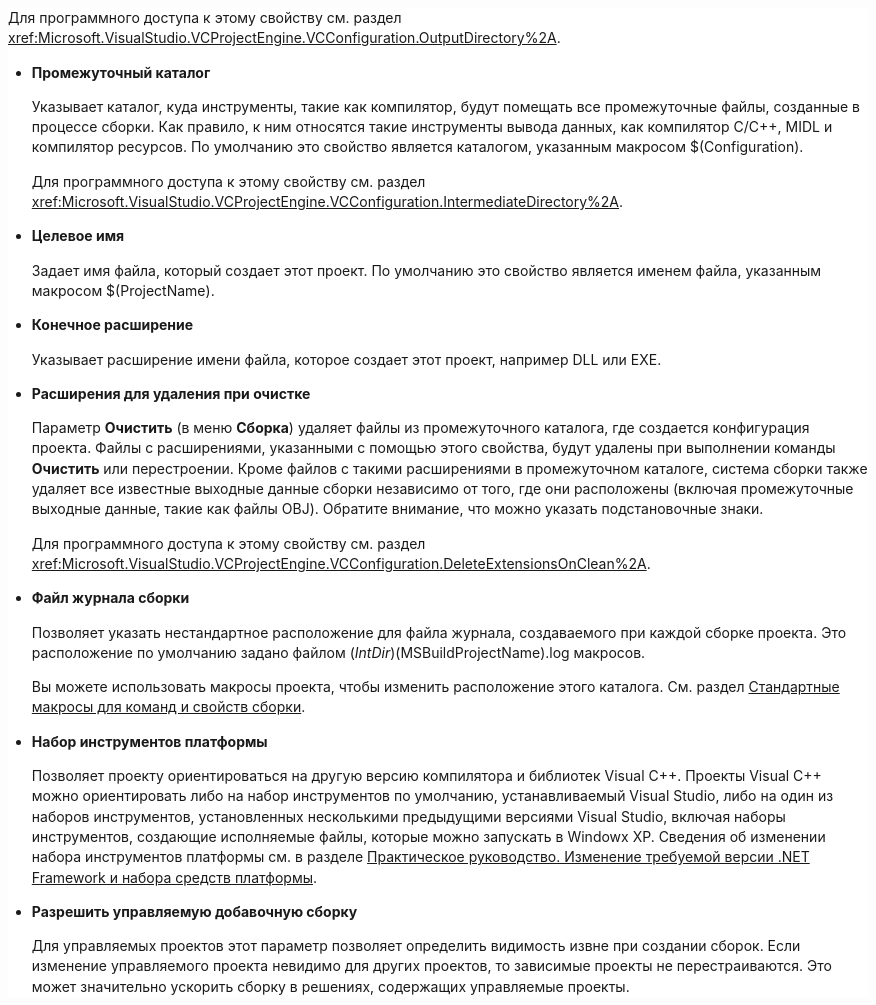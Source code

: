    Для программного доступа к этому свойству см. раздел <xref:Microsoft.VisualStudio.VCProjectEngine.VCConfiguration.OutputDirectory%2A>.

- **Промежуточный каталог**

   Указывает каталог, куда инструменты, такие как компилятор, будут помещать все промежуточные файлы, созданные в процессе сборки. Как правило, к ним относятся такие инструменты вывода данных, как компилятор C/C++, MIDL и компилятор ресурсов. По умолчанию это свойство является каталогом, указанным макросом $(Configuration)\.

   Для программного доступа к этому свойству см. раздел <xref:Microsoft.VisualStudio.VCProjectEngine.VCConfiguration.IntermediateDirectory%2A>.

- **Целевое имя**

   Задает имя файла, который создает этот проект. По умолчанию это свойство является именем файла, указанным макросом $(ProjectName).

- **Конечное расширение**

   Указывает расширение имени файла, которое создает этот проект, например DLL или EXE.

- **Расширения для удаления при очистке**

   Параметр **Очистить** (в меню **Сборка**) удаляет файлы из промежуточного каталога, где создается конфигурация проекта. Файлы с расширениями, указанными с помощью этого свойства, будут удалены при выполнении команды **Очистить** или перестроении. Кроме файлов с такими расширениями в промежуточном каталоге, система сборки также удаляет все известные выходные данные сборки независимо от того, где они расположены (включая промежуточные выходные данные, такие как файлы OBJ). Обратите внимание, что можно указать подстановочные знаки.

   Для программного доступа к этому свойству см. раздел <xref:Microsoft.VisualStudio.VCProjectEngine.VCConfiguration.DeleteExtensionsOnClean%2A>.

- **Файл журнала сборки**

   Позволяет указать нестандартное расположение для файла журнала, создаваемого при каждой сборке проекта. Это расположение по умолчанию задано файлом $(IntDir)$(MSBuildProjectName).log макросов.

   Вы можете использовать макросы проекта, чтобы изменить расположение этого каталога. См. раздел [Стандартные макросы для команд и свойств сборки](../ide/common-macros-for-build-commands-and-properties.md).

- **Набор инструментов платформы**

   Позволяет проекту ориентироваться на другую версию компилятора и библиотек Visual C++. Проекты Visual C++ можно ориентировать либо на набор инструментов по умолчанию, устанавливаемый Visual Studio, либо на один из наборов инструментов, установленных несколькими предыдущими версиями Visual Studio, включая наборы инструментов, создающие исполняемые файлы, которые можно запускать в Windowx XP. Сведения об изменении набора инструментов платформы см. в разделе [Практическое руководство. Изменение требуемой версии .NET Framework и набора средств платформы](../build/how-to-modify-the-target-framework-and-platform-toolset.md).

- **Разрешить управляемую добавочную сборку**

   Для управляемых проектов этот параметр позволяет определить видимость извне при создании сборок. Если изменение управляемого проекта невидимо для других проектов, то зависимые проекты не перестраиваются. Это может значительно ускорить сборку в решениях, содержащих управляемые проекты.
